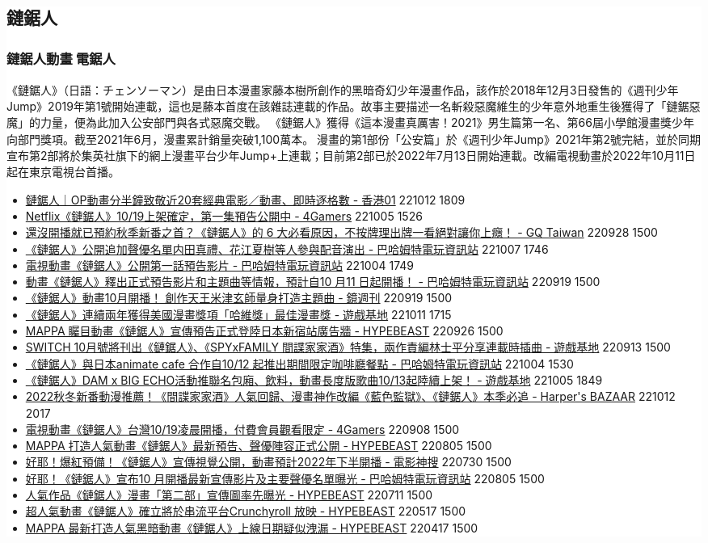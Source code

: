 ## 鏈鋸人

### 鏈鋸人動畫 電鋸人

《鏈鋸人》（日語：チェンソーマン）是由日本漫畫家藤本樹所創作的黑暗奇幻少年漫畫作品，該作於2018年12月3日發售的《週刊少年Jump》2019年第1號開始連載，這也是藤本首度在該雜誌連載的作品。故事主要描述一名斬殺惡魔維生的少年意外地重生後獲得了「鏈鋸惡魔」的力量，便為此加入公安部門與各式惡魔交戰。
《鏈鋸人》獲得《這本漫畫真厲害！2021》男生篇第一名、第66屆小學館漫畫獎少年向部門獎項。截至2021年6月，漫畫累計銷量突破1,100萬本。
漫畫的第1部份「公安篇」於《週刊少年Jump》2021年第2號完結，並於同期宣布第2部將於集英社旗下的網上漫畫平台少年Jump+上連載；目前第2部已於2022年7月13日開始連載。改編電視動畫於2022年10月11日起在東京電視台首播。
- [鏈鋸人｜OP動畫分半鐘致敬近20套經典電影／動畫、即時逐格數 - 香港01](https://www.hk01.com/%E9%81%8A%E6%88%B2%E5%8B%95%E6%BC%AB/824586/%E9%8F%88%E9%8B%B8%E4%BA%BA-op%E5%8B%95%E7%95%AB%E5%88%86%E5%8D%8A%E9%90%98%E8%87%B4%E6%95%AC%E8%BF%9120%E5%A5%97%E7%B6%93%E5%85%B8%E9%9B%BB%E5%BD%B1-%E5%8B%95%E7%95%AB-%E5%8D%B3%E6%99%82%E9%80%90%E6%A0%BC%E6%95%B8 "鏈鋸人｜OP動畫分半鐘致敬近20套經典電影／動畫、即時逐格數 - 香港01") 221012 1809
- [Netflix《鏈鋸人》10/19上架確定，第一集預告公開中 - 4Gamers](https://www.4gamers.com.tw/news/detail/55403/chainsaw-man-release-in-netflix "Netflix《鏈鋸人》10/19上架確定，第一集預告公開中 - 4Gamers") 221005 1526
- [還沒開播就已預約秋季新番之首？《鏈鋸人》的 6 大必看原因，不按牌理出牌一看絕對讓你上癮！ - GQ Taiwan](https://www.gq.com.tw/entertainment/article/%E9%8F%88%E9%8B%B8%E4%BA%BA-%E7%9C%8B%E9%BB%9E "還沒開播就已預約秋季新番之首？《鏈鋸人》的 6 大必看原因，不按牌理出牌一看絕對讓你上癮！ - GQ Taiwan") 220928 1500
- [《鏈鋸人》公開追加聲優名單内田真禮、花江夏樹等人參與配音演出 - 巴哈姆特電玩資訊站](https://gnn.gamer.com.tw/detail.php?sn=239254 "《鏈鋸人》公開追加聲優名單内田真禮、花江夏樹等人參與配音演出 - 巴哈姆特電玩資訊站") 221007 1746
- [電視動畫《鏈鋸人》公開第一話預告影片 - 巴哈姆特電玩資訊站](https://gnn.gamer.com.tw/detail.php?sn=239046 "電視動畫《鏈鋸人》公開第一話預告影片 - 巴哈姆特電玩資訊站") 221004 1749
- [動畫《鏈鋸人》釋出正式預告影片和主題曲等情報，預計自10 月11 日起開播！ - 巴哈姆特電玩資訊站](https://gnn.gamer.com.tw/detail.php?sn=238201 "動畫《鏈鋸人》釋出正式預告影片和主題曲等情報，預計自10 月11 日起開播！ - 巴哈姆特電玩資訊站") 220919 1500
- [《鏈鋸人》動畫10月開播！ 創作天王米津玄師量身打造主題曲 - 鏡週刊](https://www.mirrormedia.mg/story/20220919ent032/ "《鏈鋸人》動畫10月開播！ 創作天王米津玄師量身打造主題曲 - 鏡週刊") 220919 1500
- [《鏈鋸人》連續兩年獲得美國漫畫獎項「哈維獎」最佳漫畫獎 - 遊戲基地](https://news.gamebase.com.tw/news/detail/99403283 "《鏈鋸人》連續兩年獲得美國漫畫獎項「哈維獎」最佳漫畫獎 - 遊戲基地") 221011 1715
- [MAPPA 矚目動畫《鏈鋸人》宣傳預告正式登陸日本新宿站廣告牆 - HYPEBEAST](https://hypebeast.com/zh/2022/9/mappa-chainsaw-man-shibuya-jr-station-3d-digital-billboard "MAPPA 矚目動畫《鏈鋸人》宣傳預告正式登陸日本新宿站廣告牆 - HYPEBEAST") 220926 1500
- [SWITCH 10月號將刊出《鏈鋸人》、《SPYxFAMILY 間諜家家酒》特集，兩作責編林士平分享連載時插曲 - 遊戲基地](https://news.gamebase.com.tw/news/detail/99402324 "SWITCH 10月號將刊出《鏈鋸人》、《SPYxFAMILY 間諜家家酒》特集，兩作責編林士平分享連載時插曲 - 遊戲基地") 220913 1500
- [《鏈鋸人》與日本animate cafe 合作自10/12 起推出期間限定咖啡廳餐點 - 巴哈姆特電玩資訊站](https://gnn.gamer.com.tw/detail.php?sn=239019 "《鏈鋸人》與日本animate cafe 合作自10/12 起推出期間限定咖啡廳餐點 - 巴哈姆特電玩資訊站") 221004 1530
- [《鏈鋸人》DAM x BIG ECHO活動推聯名包廂、飲料，動畫長度版歌曲10/13起陸續上架！ - 遊戲基地](https://news.gamebase.com.tw/news/detail/99403155 "《鏈鋸人》DAM x BIG ECHO活動推聯名包廂、飲料，動畫長度版歌曲10/13起陸續上架！ - 遊戲基地") 221005 1849
- [2022秋冬新番動漫推薦！《間諜家家酒》人氣回歸、漫畫神作改編《藍色監獄》、《鏈鋸人》本季必追 - Harper's BAZAAR](https://www.harpersbazaar.com/tw/culture/drama/g41511863/2022-fw-anime-recommendation/ "2022秋冬新番動漫推薦！《間諜家家酒》人氣回歸、漫畫神作改編《藍色監獄》、《鏈鋸人》本季必追 - Harper's BAZAAR") 221012 2017
- [電視動畫《鏈鋸人》台灣10/19凌晨開播，付費會員觀看限定 - 4Gamers](https://www.4gamers.com.tw/news/detail/54979/chainsaw-man-animation-release-in-october-2022 "電視動畫《鏈鋸人》台灣10/19凌晨開播，付費會員觀看限定 - 4Gamers") 220908 1500
- [MAPPA 打造人氣動畫《鏈鋸人》最新預告、聲優陣容正式公開 - HYPEBEAST](https://hypebeast.com/zh/2022/8/chainsaw-man-anime-trailer-casting-info "MAPPA 打造人氣動畫《鏈鋸人》最新預告、聲優陣容正式公開 - HYPEBEAST") 220805 1500
- [好耶！爆紅預備！《鏈鋸人》宣傳視覺公開，動畫預計2022年下半開播 - 電影神搜](https://news.agentm.tw/230837/%E9%8F%88%E9%8B%B8%E4%BA%BA-%E5%8B%95%E7%95%AB-%E8%97%A4%E6%9C%AC%E6%A8%B9-%E9%A0%90%E5%91%8A-2022-%E9%96%8B%E6%92%AD/ "好耶！爆紅預備！《鏈鋸人》宣傳視覺公開，動畫預計2022年下半開播 - 電影神搜") 220730 1500
- [好耶！《鏈鋸人》宣布10 月開播最新宣傳影片及主要聲優名單曝光 - 巴哈姆特電玩資訊站](https://gnn.gamer.com.tw/detail.php?sn=235957 "好耶！《鏈鋸人》宣布10 月開播最新宣傳影片及主要聲優名單曝光 - 巴哈姆特電玩資訊站") 220805 1500
- [人氣作品《鏈鋸人》漫畫「第二部」宣傳圖率先曝光 - HYPEBEAST](https://hypebeast.com/zh/2022/7/chainsaw-man-manga-second-season-promotion-page "人氣作品《鏈鋸人》漫畫「第二部」宣傳圖率先曝光 - HYPEBEAST") 220711 1500
- [超人氣動畫《鏈鋸人》確立將於串流平台Crunchyroll 放映 - HYPEBEAST](https://hypebeast.com/zh/2022/5/chainsaw-man-anime-crunchyroll-announcement-info "超人氣動畫《鏈鋸人》確立將於串流平台Crunchyroll 放映 - HYPEBEAST") 220517 1500
- [MAPPA 最新打造人氣黑暗動畫《鏈鋸人》上線日期疑似洩漏 - HYPEBEAST](https://hypebeast.com/zh/2022/4/mappa-chainsaw-man-anime-release-date-rumor "MAPPA 最新打造人氣黑暗動畫《鏈鋸人》上線日期疑似洩漏 - HYPEBEAST") 220417 1500
